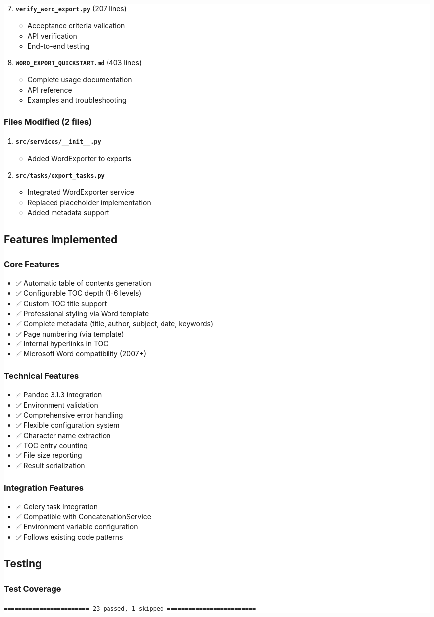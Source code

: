 7. **`verify_word_export.py`** (207 lines)
   - Acceptance criteria validation
   - API verification
   - End-to-end testing

8. **`WORD_EXPORT_QUICKSTART.md`** (403 lines)
   - Complete usage documentation
   - API reference
   - Examples and troubleshooting

### Files Modified (2 files)

1. **`src/services/__init__.py`**
   - Added WordExporter to exports

2. **`src/tasks/export_tasks.py`**
   - Integrated WordExporter service
   - Replaced placeholder implementation
   - Added metadata support

## Features Implemented

### Core Features
- ✅ Automatic table of contents generation
- ✅ Configurable TOC depth (1-6 levels)
- ✅ Custom TOC title support
- ✅ Professional styling via Word template
- ✅ Complete metadata (title, author, subject, date, keywords)
- ✅ Page numbering (via template)
- ✅ Internal hyperlinks in TOC
- ✅ Microsoft Word compatibility (2007+)

### Technical Features
- ✅ Pandoc 3.1.3 integration
- ✅ Environment validation
- ✅ Comprehensive error handling
- ✅ Flexible configuration system
- ✅ Character name extraction
- ✅ TOC entry counting
- ✅ File size reporting
- ✅ Result serialization

### Integration Features
- ✅ Celery task integration
- ✅ Compatible with ConcatenationService
- ✅ Environment variable configuration
- ✅ Follows existing code patterns

## Testing

### Test Coverage
```
======================== 23 passed, 1 skipped =========================
```
